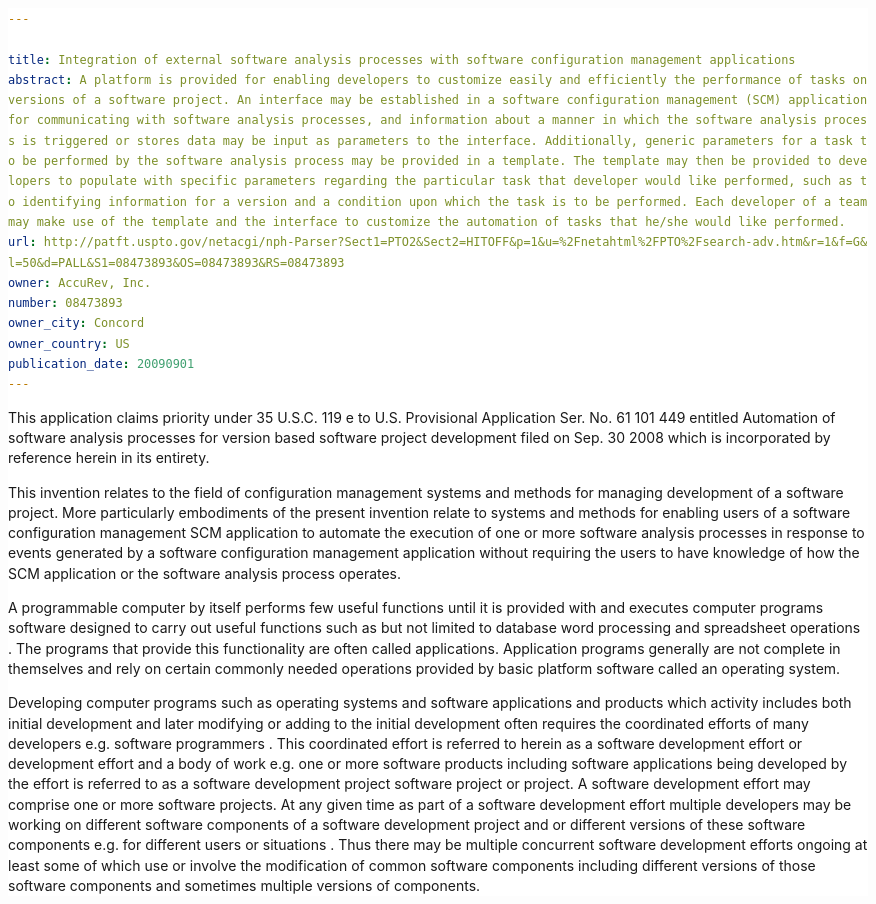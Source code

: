 ```yaml
---

title: Integration of external software analysis processes with software configuration management applications
abstract: A platform is provided for enabling developers to customize easily and efficiently the performance of tasks on versions of a software project. An interface may be established in a software configuration management (SCM) application for communicating with software analysis processes, and information about a manner in which the software analysis process is triggered or stores data may be input as parameters to the interface. Additionally, generic parameters for a task to be performed by the software analysis process may be provided in a template. The template may then be provided to developers to populate with specific parameters regarding the particular task that developer would like performed, such as to identifying information for a version and a condition upon which the task is to be performed. Each developer of a team may make use of the template and the interface to customize the automation of tasks that he/she would like performed.
url: http://patft.uspto.gov/netacgi/nph-Parser?Sect1=PTO2&Sect2=HITOFF&p=1&u=%2Fnetahtml%2FPTO%2Fsearch-adv.htm&r=1&f=G&l=50&d=PALL&S1=08473893&OS=08473893&RS=08473893
owner: AccuRev, Inc.
number: 08473893
owner_city: Concord
owner_country: US
publication_date: 20090901
---
```

This application claims priority under 35 U.S.C. 119 e to U.S. Provisional Application Ser. No. 61 101 449 entitled Automation of software analysis processes for version based software project development filed on Sep. 30 2008 which is incorporated by reference herein in its entirety.

This invention relates to the field of configuration management systems and methods for managing development of a software project. More particularly embodiments of the present invention relate to systems and methods for enabling users of a software configuration management SCM application to automate the execution of one or more software analysis processes in response to events generated by a software configuration management application without requiring the users to have knowledge of how the SCM application or the software analysis process operates.

A programmable computer by itself performs few useful functions until it is provided with and executes computer programs software designed to carry out useful functions such as but not limited to database word processing and spreadsheet operations . The programs that provide this functionality are often called applications. Application programs generally are not complete in themselves and rely on certain commonly needed operations provided by basic platform software called an operating system.

Developing computer programs such as operating systems and software applications and products which activity includes both initial development and later modifying or adding to the initial development often requires the coordinated efforts of many developers e.g. software programmers . This coordinated effort is referred to herein as a software development effort or development effort and a body of work e.g. one or more software products including software applications being developed by the effort is referred to as a software development project software project or project. A software development effort may comprise one or more software projects. At any given time as part of a software development effort multiple developers may be working on different software components of a software development project and or different versions of these software components e.g. for different users or situations . Thus there may be multiple concurrent software development efforts ongoing at least some of which use or involve the modification of common software components including different versions of those software components and sometimes multiple versions of components.
